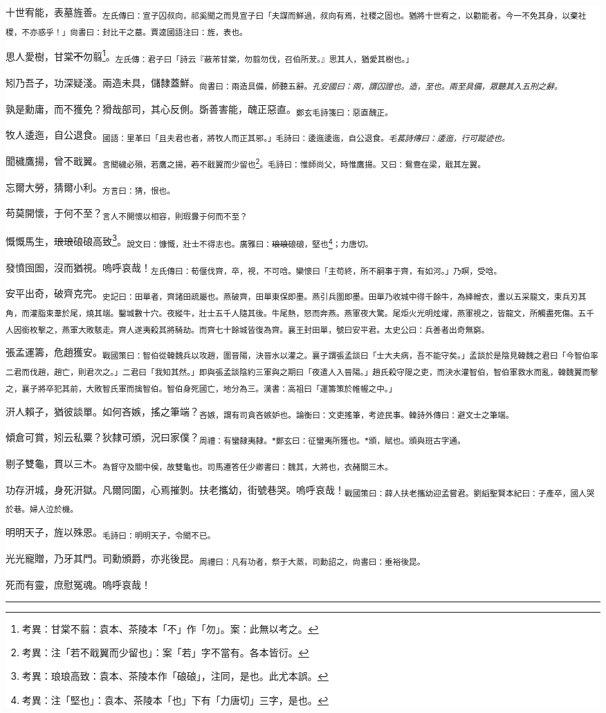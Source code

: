 十世宥能，表墓旌善。<sub>左氏傳曰：宣子囚叔向，祁奚聞之而見宣子曰「夫謀而鮮過，叔向有焉，社稷之固也。猶將十世宥之，以勸能者。今一不免其身，以棄社稷，不亦惑乎！」尙書曰：封比干之墓。賈逵國語注曰：旌，表也。</sub>

思人愛樹，甘棠~~不~~勿翦[^57.2.25]。<sub>左氏傳：君子曰「詩云『蔽芾甘棠，勿翦勿伐，召伯所茇。』思其人，猶愛其樹也。」</sub>

矧乃吾子，功深疑淺。兩造未具，儲隸蓋鮮。<sub>尙書曰：兩造具備，師聽五辭。*孔安國曰：兩，謂囚證也。造，至也。兩至具備，眾聽其入五刑之辭。*</sub>

孰是勳庸，而不獲免？猾哉部司，其心反側。斲善害能，醜正惡直。<sub>鄭玄毛詩箋曰：惡直醜正。</sub>

牧人逶迤，自公退食。<sub>國語：里革曰「且夫君也者，將牧人而正其邪。」毛詩曰：逶迤逶迤，自公退食。*毛萇詩傳曰：逶迤，行可蹤迹也。*</sub>

聞穢鷹揚，曾不戢翼。<sub>言聞穢必殞，若鷹之揚，~~若~~不戢翼而少留也[^57.2.26]。毛詩曰：惟師尚父，時惟鷹揚。又曰：鴛鴦在梁，戢其左翼。</sub>

忘爾大勞，猜爾小利。<sub>方言曰：猜，恨也。</sub>

苟莫開懷，于何不至？<sub>言人不開懷以相容，則瑕釁于何而不至？</sub>

慨慨馬生，~~琅琅~~硠硠高致[^57.2.27]。<sub>說文曰：慷慨，壯士不得志也。廣雅曰：~~琅琅~~硠硠，堅也[^57.2.28]；力唐切。</sub>

發憤囹圄，沒而猶視。嗚呼哀哉！<sub>左氏傳曰：荀偃伐齊，卒，視，不可唅。欒懷曰「主苟終，所不嗣事于齊，有如河。」乃瞑，受唅。</sub>

安平出奇，破齊克完。<sub>史記曰：田單者，齊諸田疏屬也。燕破齊，田單東保即墨。燕引兵圍即墨。田單乃收城中得千餘牛，為絳繒衣，畫以五采龍文，束兵刃其角，而灌脂束葦於尾，燒其端。鑿城數十穴。夜縱牛，壯士五千人隨其後。牛尾熱，怒而奔燕。燕軍夜大驚。尾炬火光明炫燿，燕軍視之，皆龍文，所觸盡死傷。五千人因銜枚擊之，燕軍大敗駭走。齊人遂夷殺其將騎劫。而齊七十餘城皆復為齊。襄王封田單，號曰安平君。太史公曰：兵善者出奇無窮。</sub>

張孟運籌，危趙獲安。<sub>戰國策曰：智伯從韓魏兵以攻趙，圍晉陽，決晉水以灌之。襄子謂張孟談曰「士大夫病，吾不能守矣。」孟談於是陰見韓魏之君曰「今智伯率二君而伐趙，趙亡，則君次之。」二君曰「我知其然。」即與張孟談陰約三軍與之期曰「夜遣人入晉陽。」趙氏殺守隄之吏，而決水灌智伯，智伯軍救水而亂，韓魏翼而擊之，襄子將卒犯其前，大敗智氏軍而擒智伯。智伯身死國亡，地分為三。漢書：高祖曰「運籌策於帷幄之中。」</sub>

汧人賴子，猶彼談單。如何吝嫉，搖之筆端？<sub>吝嫉，謂有司貪吝嫉妒也。論衡曰：文吏搖筆，考迹民事。韓詩外傳曰：避文士之筆端。</sub>

傾倉可賞，矧云私粟？狄隸可頒，況曰家僕？<sub>周禮：有蠻隸夷隸。*鄭玄曰：征蠻夷所獲也。*頒，賦也。頒與班古字通。</sub>

剔子雙龜，貫以三木。<sub>為督守及關中侯，故雙龜也。司馬遷答任少卿書曰：魏其，大將也，衣赭關三木。</sub>

功存汧城，身死汧獄。凡爾同圍，心焉摧剝。扶老攜幼，街號巷哭。嗚呼哀哉！<sub>戰國策曰：薛人扶老攜幼迎孟嘗君。劉縚聖賢本紀曰：子產卒，國人哭於巷。婦人泣於機。</sub>

明明天子，旌以殊恩。<sub>毛詩曰：明明天子，令聞不已。</sub>

光光寵贈，乃牙其門。司勳頒爵，亦兆後昆。<sub>周禮曰：凡有功者，祭于大蒸，司勳詔之，尙書曰：垂裕後昆。</sub>

死而有靈，庶慰冤魂。嗚呼哀哉！

---

[^57.2.1]: 考異：注「蘭羌」：案「蘭」上當有「馬」字。關中詩注引有。各本皆脫。今晉書惠帝紀亦可證也。

[^57.2.2]: 考異：注「彘以偏師陷」：案「彘」下當有「子」字。各本皆脫。

[^57.2.3]: 考異：注「日出東南隅曰」：陳云「隅」下脫「行」字，是也。各本皆脫。

[^57.2.4]: 考異：注「羌什長鞏便然更蓋其種也」：案「便」當作「傁」，「更」當作「叟」。各本皆誤。善意謂「叟」即「傁」字也，或尚有「傁」、「叟」異同之語而不全。若作「便」、「更」則不相通。又案：以此推之，正文及上注二「更」字皆「叟」之誤。後誄「鞏更恣睢」亦然。

[^57.2.5]: 考異：注「下礧石」：茶陵本「礧」作「壘」。袁本作「礨」。案「壘」字是也。此所引李陵傳文。

[^57.2.6]: 考異：注「城上礧石也」：袁本、茶陵本「礧」作「礨」。案：各本皆非，當作「雷」。此所引晁錯傳注文。

[^57.2.7]: 考異：注「然礧與礨並同」：案「礨」當作「壘雷」二字。各本皆誤。

[^57.2.8]: 考異：注「梠楣也」：袁本「梠」上有「孚廢切又曰」五字，「也」下有「又曰」二字，是也。茶陵本與此同，非。

[^57.2.9]: 考異：注「幕甖內井」：袁本、茶陵本無此四字。

[^57.2.10]: 考異：注「於幕中府」：袁本、茶陵本無「府」字，是也。

[^57.2.11]: 考異：注「梁王彤」：陳云「彤」，「肜」誤，是也。各本皆偽。又案：關中詩注與此同，亦偽也。

[^57.2.12]: 考異：注「何戴」：袁本、茶陵本作「何戴切」三字，在注末，是也。

[^57.2.13]: 考異：注「然則口不言」：案「則」字不當有。各本皆衍。

[^57.2.14]: 考異：注「甘茂謂楚王曰魏氏聽」：袁本、茶陵本無此九字。

[^57.2.15]: 考異：注「獨行怨睢之心」：案「怨」當作「恣」。各本皆偽。

[^57.2.16]: 考異：注「司馬兵法曰」：陳云「曰」字衍，是也。各本皆衍。

[^57.2.17]: 考異：精冠白日：袁本、茶陵本「冠」作「貫」，是也。此尤本誤字。

[^57.2.18]: 考異：注「康雎曰」：陳云「康」，「唐」誤，是也。各本皆偽。

[^57.2.19]: 考異：注「太尉應劭等議」：何校「尉」下增「掾」字。陳云脫「掾」字，見後安陸昭王碑，是也。各本皆脫。

[^57.2.20]: 考異：注「王逸楚辭曰」：陳云「辭」下脫「注」字，是也。各本皆脫。

[^57.2.21]: 考異：棓穴以斂：袁本、茶陵本「棓」作「掊」，注同，是也。此尤本誤字。

[^57.2.22]: 考異：注「棰也」：袁本、茶陵本「棰」作「捶」，是也。

[^57.2.23]: 考異：悠悠烈將：何校「烈」改「列」，陳同。各本皆非。

[^57.2.24]: 考異：注「模」：袁本、茶陵本作「音模」二字，在注末，是也。

[^57.2.25]: 考異：甘棠不翦：袁本、茶陵本「不」作「勿」。案：此無以考之。

[^57.2.26]: 考異：注「若不戢翼而少留也」：案「若」字不當有。各本皆衍。

[^57.2.27]: 考異：琅琅高致：袁本、茶陵本作「硠硠」，注同，是也。此尤本誤。


[^57.1.1]: 考異：譙人也：袁本、茶陵本「譙」下有「國譙」二字，是也。此尤本脫。
[^57.1.2]: 考異：辟太尉府：何校「府」下添「掾」字，陳同。案：此非也。袁本云善無「掾」字。茶陵本失著校語，何、陳誤依之。
[^57.1.3]: 考異：仍為太子舍人：袁本、茶陵本無「仍」字，是也。此尤本衍。
[^57.1.4]: 考異：注「禮記曰人生二十曰弱冠」：袁本、茶陵本無此十字。案：此即尤誤取增多者。
[^57.1.5]: 考異：注「視之如傷」：袁本「之」作「民」，是也。茶陵本亦誤「之」。
[^57.1.6]: 考異：注「曹子建楊德祖書曰」：何校「楊」上添「與」字，陳同，是也。各本皆脫。
[^57.1.7]: 考異：莫涅匪緇：案「緇」當作「淄」，注引論語作「淄」，可證。後漢書皇后紀論「遂忘淄蠹」，章懷注云「淄，黑也」。座右銘「在涅貴不淄」注亦引「涅而不淄」，「淄」、「緇」同字耳，不知者誤改之也。袁本并善注改為「淄」字，大誤。
[^57.1.8]: 考異：入侍帝闈：袁本、茶陵本「闈」作「闥」。案；此無以考也。
[^57.1.9]: 考異：注「而誰為」：袁本、茶陵本「為」下有「慟乎」二字。案：此尤校刪之也。
[^57.2.28]: 考異：注「堅也」：袁本、茶陵本「也」下有「力唐切」三字，是也。
[^57.3.1]: 考異：注「文士顏延年」：袁本「文」上有「後文帝立命」五字，茶陵本無。案：此節注袁并善入五臣，茶陵并五臣入善，皆非其舊。
[^57.3.2]: 考異：注「摩」：袁本、茶陵本無此字，注末有「劘與摩音義同」六字。案：有者是也。尤刪移，非。
[^57.3.3]: 考異：注「列營基跱」：案「基」當作「棋」，各本皆偽。
[^57.3.4]: 考異：注「橈敗也」：案「敗」當作「曲」，各本皆誤。所引在成二年。
[^57.3.5]: 考異：注「左氏傳曰」下至「殺陽處父」：袁本、茶陵本無此八十八字，何校去。陳云別本無之為是。案：此即尤誤取增多者。
[^57.3.6]: 考異：注「盾佐之」：袁本、茶陵本「盾」上有「趙」字，是也。
[^57.3.7]: 考異：注「苫夷也」：袁本、茶陵本「苫」下有「越苫」二字，是也。
[^57.3.8]: 考異：舊勳雖廢：茶陵本「廢」作「發」，云五臣作「廢」。袁本云善作「發」。案：此尤校改正之也。「發」但傳寫誤。
[^57.3.9]: 考異：注「其知深其慮沈」：袁本、茶陵本此六字作「其勇沈也」四字。
[^57.3.10]: 考異：注「服服馬也衡車衡也」：袁本、茶陵本無此八字。案：無者最是。此尤誤取增多。
[^57.3.11]: 考異：注「章帝詔」：袁本、茶陵本「詔」下有「曰」字，是也。
[^57.3.12]: 考異：注「蒼頡曰」：何校「頡」下添「篇」字，陳同。各本皆脫。
[^57.3.13]: 考異：注「疏分也」：袁本、茶陵本無此三字。
[^57.4.1]: 考異：注「說文曰璇」：袁本、茶陵本「璇」作「琁」，是也。
[^57.4.2]: 考異：注「韓詩外傳曰」下至「何患無士乎」：袁本無此注，茶陵本有。案：疑茶陵複出，尤所見與之同耳。蓋本是「無足而至已見上文」，袁因已見五臣而刪削此句。
[^57.4.3]: 考異：注「豈宴棲末景」：袁本、茶陵本「豈」作「堂」。案「堂」亦非也，當作「賞」。
[^57.4.4]: 考異：注「親探井臼」：茶陵本「探」作「操」，是也。袁本亦偽。
[^57.4.5]: 考異：注「田對曰」：案「田」字不當有。各本皆衍。
[^57.4.6]: 考異：注「亦為親也」：袁本、茶陵本「亦」作「以」，是也。
[^57.4.7]: 考異：注「劬」：袁本、茶陵本作「音劬」二字，在注中「履頭也」下，是也。
[^57.4.8]: 考異：注「劉劭集有酒德頌」：何校「劭」改「靈」。陳云「劭」，「伶」誤。案「靈」是也，說見前。又褚淵碑文作「伶」，亦非。
[^57.4.9]: 考異：注「得黃金百斤」：案「斤」字不當有，「百」與「諾」協韻。茶陵本作「兩」，亦衍。袁本此節注并入五臣，亦作「兩」。然則五臣妄增之也。漢書無，今史記衍「斤」字，尤依之改，非。又案：袁本錯「善注同」三字在「貞夷粹溫」句五臣注下，更為誤中之誤。
[^57.4.10]: 考異：注「列士懷植散群」：袁本「懷」作「壞」，是也。茶陵本亦誤「懷」。此所引田子方文。
[^57.4.11]: 考異：注「范曄後漢書曰論」：袁本「曰論」作「論曰」，是也。茶陵本亦誤倒。
[^57.4.12]: 考異：注「孟子曰」下至「君子不由也」：袁本、茶陵本無此二十字。案：此因已見五臣而節去，尤添之為是。
[^57.4.13]: 考異：敬述靖節：案「靖」當作「清」。袁本云善作「靖」。茶陵本云五臣作「清」。各本所見皆傳寫誤。此下八句敘述薄葬，必是「清節」無疑。至末「旌此靖節」方說其謚，相涉致偽，並非善如此。
[^57.4.14]: 考異：注「訃或作赴」：袁本、茶陵本「或」下有「皆」字。案：有者是也。此所引雜記上注文，尤誤刪。
[^57.4.15]: 考異：注「斂手足形」：袁本、茶陵本「手」作「首」，是也。案：尤誤改。
[^57.4.16]: 考異：至方則礙：袁本、茶陵本「礙」作「閡」。案：此蓋尤改之，未必是也。
[^57.4.17]: 考異：注「未必橛也」：袁本「橛」作「撅」，下同，是也。茶陵本亦誤「橛」。案：正文作「蹶」，或尚有「蹶」、「撅」異同之注。
[^57.4.18]: 考異：注「飄風與」：案「與」當作「興」。各本皆偽。
[^57.4.19]: 考異：注「百官箴王闕」：何校重「官」字，是也。各本皆脫。
[^57.4.20]: 考異：注「妻曰昔先」：袁本、茶陵本「先」下有「生」字，是也。